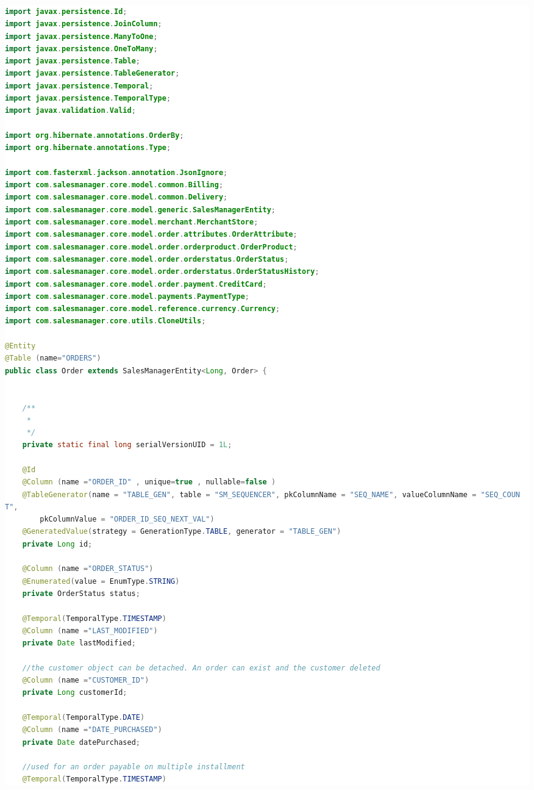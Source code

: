 ```java
import javax.persistence.Id;
import javax.persistence.JoinColumn;
import javax.persistence.ManyToOne;
import javax.persistence.OneToMany;
import javax.persistence.Table;
import javax.persistence.TableGenerator;
import javax.persistence.Temporal;
import javax.persistence.TemporalType;
import javax.validation.Valid;

import org.hibernate.annotations.OrderBy;
import org.hibernate.annotations.Type;

import com.fasterxml.jackson.annotation.JsonIgnore;
import com.salesmanager.core.model.common.Billing;
import com.salesmanager.core.model.common.Delivery;
import com.salesmanager.core.model.generic.SalesManagerEntity;
import com.salesmanager.core.model.merchant.MerchantStore;
import com.salesmanager.core.model.order.attributes.OrderAttribute;
import com.salesmanager.core.model.order.orderproduct.OrderProduct;
import com.salesmanager.core.model.order.orderstatus.OrderStatus;
import com.salesmanager.core.model.order.orderstatus.OrderStatusHistory;
import com.salesmanager.core.model.order.payment.CreditCard;
import com.salesmanager.core.model.payments.PaymentType;
import com.salesmanager.core.model.reference.currency.Currency;
import com.salesmanager.core.utils.CloneUtils;

@Entity
@Table (name="ORDERS")
public class Order extends SalesManagerEntity<Long, Order> {
	
	
	/**
	 * 
	 */
	private static final long serialVersionUID = 1L;

	@Id
	@Column (name ="ORDER_ID" , unique=true , nullable=false )
	@TableGenerator(name = "TABLE_GEN", table = "SM_SEQUENCER", pkColumnName = "SEQ_NAME", valueColumnName = "SEQ_COUNT",
		pkColumnValue = "ORDER_ID_SEQ_NEXT_VAL")
	@GeneratedValue(strategy = GenerationType.TABLE, generator = "TABLE_GEN")
	private Long id;
	
	@Column (name ="ORDER_STATUS")
	@Enumerated(value = EnumType.STRING)
	private OrderStatus status;
	
	@Temporal(TemporalType.TIMESTAMP)
	@Column (name ="LAST_MODIFIED")
	private Date lastModified;
	
	//the customer object can be detached. An order can exist and the customer deleted
	@Column (name ="CUSTOMER_ID")
	private Long customerId;
	
	@Temporal(TemporalType.DATE)
	@Column (name ="DATE_PURCHASED")
	private Date datePurchased;
	
	//used for an order payable on multiple installment
	@Temporal(TemporalType.TIMESTAMP)
```